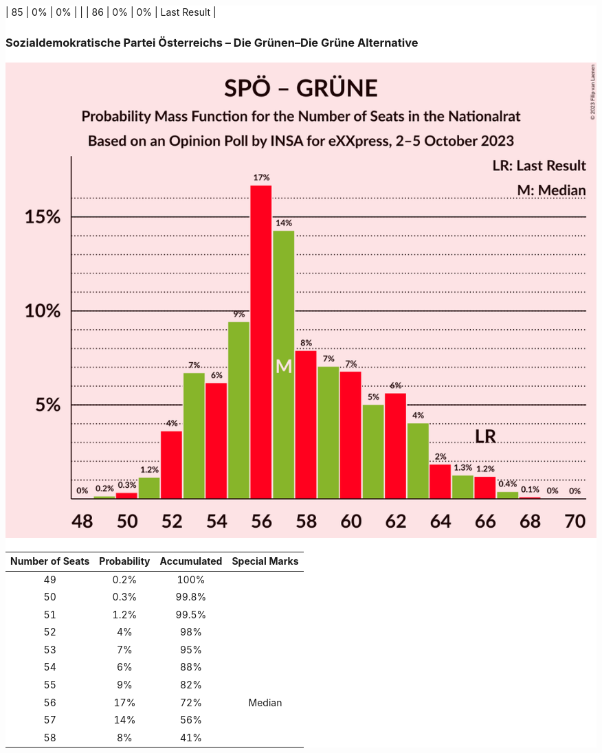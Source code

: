 | 85 | 0% | 0% |  |
| 86 | 0% | 0% | Last Result |

### Sozialdemokratische Partei Österreichs – Die Grünen–Die Grüne Alternative

![Graph with seats probability mass function not yet produced](2023-10-05-INSA-coalitions-seats-pmf-spö–grüne.png "Seats Probability Mass Function")

| Number of Seats | Probability | Accumulated | Special Marks |
|:---------------:|:-----------:|:-----------:|:-------------:|
| 49 | 0.2% | 100% |  |
| 50 | 0.3% | 99.8% |  |
| 51 | 1.2% | 99.5% |  |
| 52 | 4% | 98% |  |
| 53 | 7% | 95% |  |
| 54 | 6% | 88% |  |
| 55 | 9% | 82% |  |
| 56 | 17% | 72% | Median |
| 57 | 14% | 56% |  |
| 58 | 8% | 41% |  |